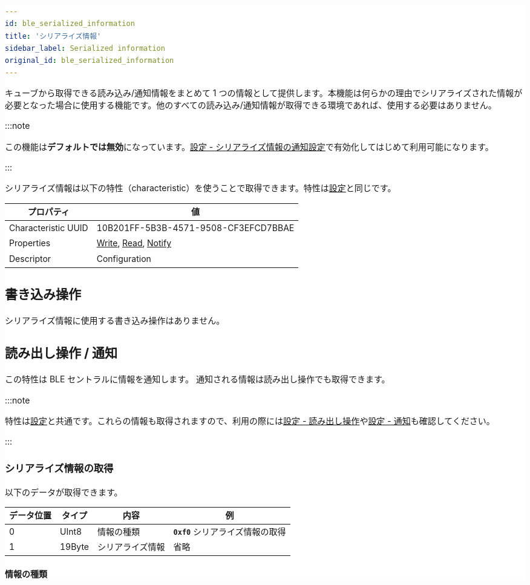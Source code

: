 ```yaml
---
id: ble_serialized_information
title: 'シリアライズ情報'
sidebar_label: Serialized information
original_id: ble_serialized_information
---
```


キューブから取得できる読み込み/通知情報をまとめて 1 つの情報として提供します。本機能は何らかの理由でシリアライズされた情報が必要となった場合に使用する機能です。他のすべての読み込み/通知情報が取得できる環境であれば、使用する必要はありません。

:::note

この機能は**デフォルトでは無効**になっています。[設定 - シリアライズ情報の通知設定](configuration.md#シリアライズ情報の通知設定)で有効化してはじめて利用可能になります。

:::

シリアライズ情報は以下の特性（characteristic）を使うことで取得できます。特性は[設定](configuration.md)と同じです。

| プロパティ          | 値                                                                                 |
| ------------------- | ---------------------------------------------------------------------------------- |
| Characteristic UUID | 10B201FF-5B3B-4571-9508-CF3EFCD7BBAE                                               |
| Properties          | [Write](#書き込み操作), [Read](#読み出し操作--通知), [Notify](#読み出し操作--通知) |
| Descriptor          | Configuration                                                                      |

## 書き込み操作

シリアライズ情報に使用する書き込み操作はありません。

## 読み出し操作 / 通知

この特性は BLE セントラルに情報を通知します。
通知される情報は読み出し操作でも取得できます。

:::note

特性は[設定](configuration.md)と共通です。これらの情報も取得されますので、利用の際には[設定 - 読み出し操作](configuration.md#読み出し操作)や[設定 - 通知](configuration.md#通知)も確認してください。

:::

### シリアライズ情報の取得

以下のデータが取得できます。

| データ位置 | タイプ | 内容             | 例                                                      |
| ---------- | ------ | ---------------- | ------------------------------------------------------- |
| 0          | UInt8  | 情報の種類       | **`0xf0`** シリアライズ情報の取得 |
| 1          | 19Byte | シリアライズ情報 | 省略                                                    |

#### 情報の種類
